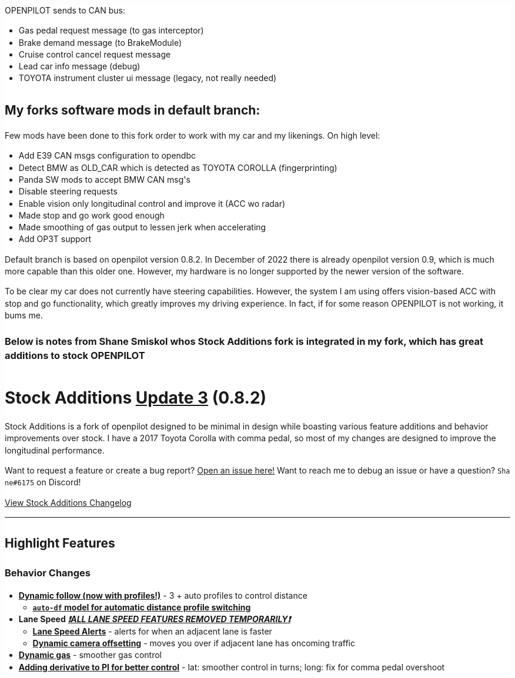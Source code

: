 OPENPILOT sends to CAN bus:
- Gas pedal request message (to gas interceptor)
- Brake demand message (to BrakeModule)
- Cruise control cancel request message
- Lead car info message (debug)
- TOYOTA instrument cluster ui message (legacy, not really needed)

## My forks software mods in default branch:
Few mods have been done to this fork order to work with my car and my likenings. On high level:
- Add E39 CAN msgs configuration to opendbc
- Detect BMW as OLD_CAR which is detected as TOYOTA COROLLA (fingerprinting)
- Panda SW mods to accept BMW CAN msg's
- Disable steering requests
- Enable vision only longitudinal control and improve it (ACC wo radar)
- Made stop and go work good enough
- Made smoothing of gas output to lessen jerk when accelerating
- Add OP3T support

Default branch is based on openpilot version 0.8.2. In December of 2022 there is already openpilot version 0.9, which is much more capable than this older one. However, my hardware is no longer supported by the newer version of the software.

To be clear my car does not currently have steering capabilities. However, the system I am using offers vision-based ACC with stop and go functionality, which greatly improves my driving experience. In fact, if for some reason OPENPILOT is not working, it bums me.

### Below is notes from Shane Smiskol whos Stock Additions fork is integrated in my fork, which has great additions to stock OPENPILOT

# Stock Additions [Update 3](/SA_RELEASES.md) (0.8.2)

Stock Additions is a fork of openpilot designed to be minimal in design while boasting various feature additions and behavior improvements over stock. I have a 2017 Toyota Corolla with comma pedal, so most of my changes are designed to improve the longitudinal performance.

Want to request a feature or create a bug report? [Open an issue here!](https://github.com/ShaneSmiskol/openpilot/issues/new/choose) Want to reach me to debug an issue or have a question? `Shane#6175` on Discord!

[View Stock Additions Changelog](/SA_RELEASES.md)

---
## Highlight Features

### Behavior Changes
* [**Dynamic follow (now with profiles!)**](#dynamic-follow-3-profiles) - 3 + auto profiles to control distance
  * [**`auto-df` model for automatic distance profile switching**](#Automatic-DF-profile-switching)
* **Lane Speed**  [***❗ALL LANE SPEED FEATURES REMOVED TEMPORARILY❗***](https://github.com/ShaneSmiskol/openpilot/blob/stock_additions/SA_RELEASES.md#stock-additions-v066---2021-02-27-082)
  * [**Lane Speed Alerts**](#Lane-Speed-alerts) - alerts for when an adjacent lane is faster
  * [**Dynamic camera offsetting**](#Dynamic-camera-offset-based-on-oncoming-traffic) - moves you over if adjacent lane has oncoming traffic
* [**Dynamic gas**](#dynamic-gas) - smoother gas control
* [**Adding derivative to PI for better control**](#pi---pid-controller-for-long-and-lat) - lat: smoother control in turns; long: fix for comma pedal overshoot
